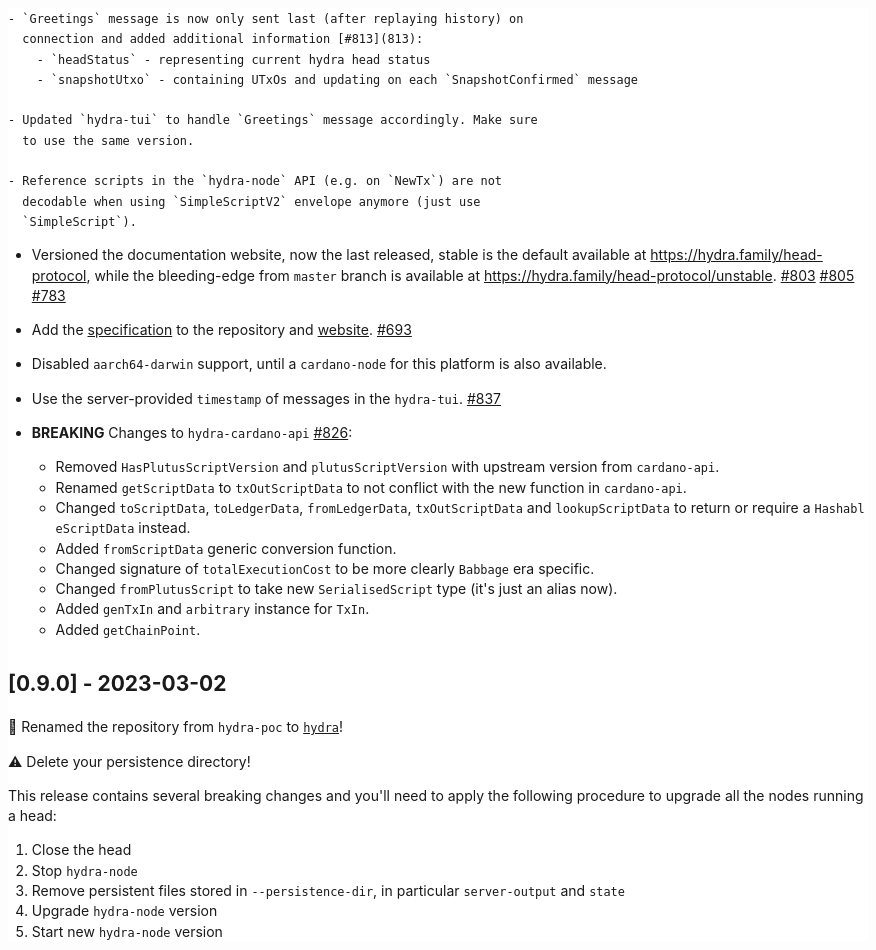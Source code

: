     - `Greetings` message is now only sent last (after replaying history) on
      connection and added additional information [#813](813):
        - `headStatus` - representing current hydra head status
        - `snapshotUtxo` - containing UTxOs and updating on each `SnapshotConfirmed` message

    - Updated `hydra-tui` to handle `Greetings` message accordingly. Make sure
      to use the same version.

    - Reference scripts in the `hydra-node` API (e.g. on `NewTx`) are not
      decodable when using `SimpleScriptV2` envelope anymore (just use
      `SimpleScript`).

- Versioned the documentation website, now the last released, stable is the
  default available at https://hydra.family/head-protocol, while the
  bleeding-edge from `master` branch is available at
  https://hydra.family/head-protocol/unstable. [#803](803) [#805](805) [#783](783)

- Add the
  [specification](https://github.com/input-output-hk/hydra/tree/master/spec) to
  the repository and
  [website](https://hydra.family/head-protocol/core-concepts/specification).
  [#693](693)

- Disabled `aarch64-darwin` support, until a `cardano-node` for this platform is
  also available.

- Use the server-provided `timestamp` of messages in the `hydra-tui`. [#837](837)

- **BREAKING** Changes to `hydra-cardano-api` [#826](826):
  - Removed `HasPlutusScriptVersion` and `plutusScriptVersion` with upstream version from `cardano-api`.
  - Renamed `getScriptData` to `txOutScriptData` to not conflict with the new function in `cardano-api`.
  - Changed `toScriptData`, `toLedgerData`, `fromLedgerData`,
    `txOutScriptData` and `lookupScriptData` to return or require a
    `HashableScriptData` instead.
  - Added `fromScriptData` generic conversion function.
  - Changed signature of `totalExecutionCost` to be more clearly `Babbage` era specific.
  - Changed `fromPlutusScript` to take new `SerialisedScript` type (it's just an alias now).
  - Added `genTxIn` and `arbitrary` instance for `TxIn`.
  - Added `getChainPoint`.

[185]: https://github.com/input-output-hk/hydra/issues/185
[380]: https://github.com/input-output-hk/hydra/issues/380
[693]: https://github.com/input-output-hk/hydra/issues/693
[713]: https://github.com/input-output-hk/hydra/issues/713
[764]: https://github.com/input-output-hk/hydra/pull/764
[766]: https://github.com/input-output-hk/hydra/pull/766
[772]: https://github.com/input-output-hk/hydra/pull/772
[777]: https://github.com/input-output-hk/hydra/pull/777
[783]: https://github.com/input-output-hk/hydra/pull/783
[784]: https://github.com/input-output-hk/hydra/issues/784
[786]: https://github.com/input-output-hk/hydra/pull/786
[803]: https://github.com/input-output-hk/hydra/pull/803
[805]: https://github.com/input-output-hk/hydra/pull/805
[808]: https://github.com/input-output-hk/hydra/pull/808
[813]: https://github.com/input-output-hk/hydra/pull/813
[825]: https://github.com/input-output-hk/hydra/pull/825
[826]: https://github.com/input-output-hk/hydra/pull/826
[826]: https://github.com/input-output-hk/hydra/pull/826
[837]: https://github.com/input-output-hk/hydra/issues/837
[839]: https://github.com/input-output-hk/hydra/issues/839

## [0.9.0] - 2023-03-02

:dragon_face: Renamed the repository from `hydra-poc` to [`hydra`](https://github.com/input-output-hk/hydra)!

:warning: Delete your persistence directory!

This release contains several breaking changes and you'll need to apply the
following procedure to upgrade all the nodes running a head:

1. Close the head
2. Stop `hydra-node`
3. Remove persistent files stored in `--persistence-dir`, in particular `server-output` and `state`
4. Upgrade `hydra-node` version
5. Start new `hydra-node` version


[#774]: https://github.com/input-output-hk/hydra/pull/774
[#215]: https://github.com/input-output-hk/hydra/issues/215
[#196]: https://github.com/input-output-hk/hydra/issues/196
[#922]: https://github.com/input-output-hk/hydra/pull/922
[#863]: https://github.com/input-output-hk/hydra/pull/863
[#849]: https://github.com/input-output-hk/hydra/issues/849
[#927]: https://github.com/input-output-hk/hydra/issues/927
[#932]: https://github.com/input-output-hk/hydra/issues/932
[#849]: https://github.com/input-output-hk/hydra/pull/859